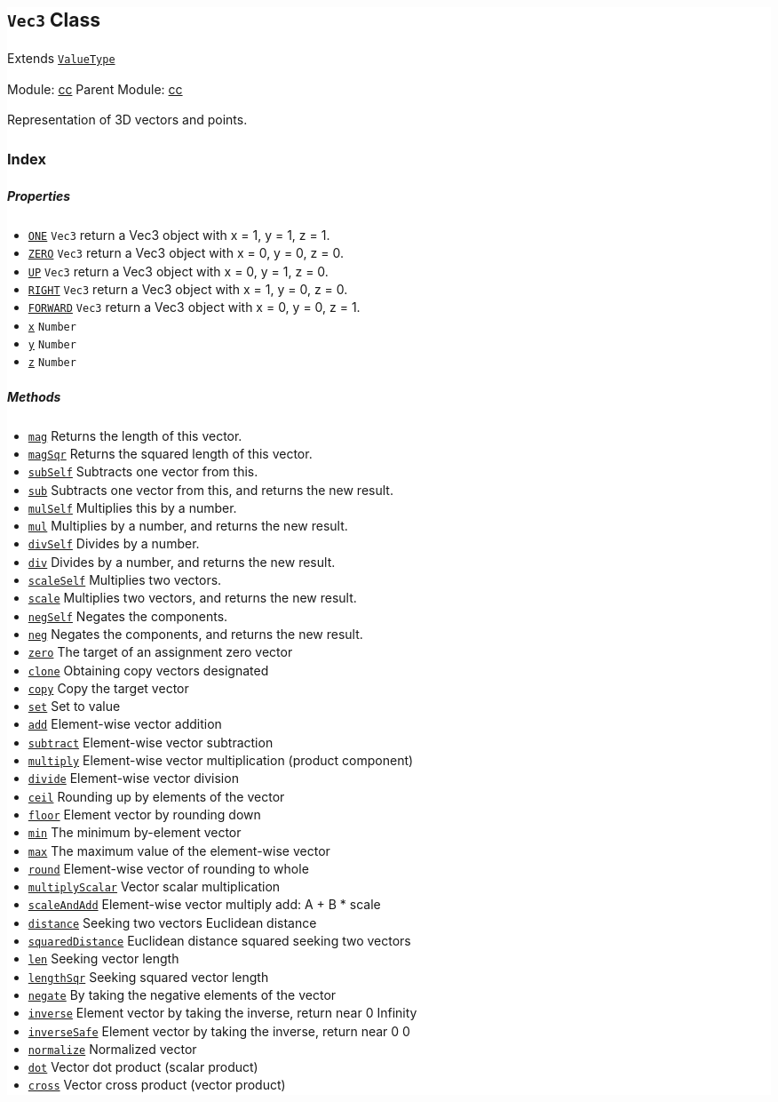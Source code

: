 ## `Vec3` Class

Extends [`ValueType`](ValueType.md)


Module: [cc](../modules/cc.md)
Parent Module: [cc](../modules/cc.md)


Representation of 3D vectors and points.



### Index

##### Properties

  - [`ONE`](#one) `Vec3` return a Vec3 object with x = 1, y = 1, z = 1.
  - [`ZERO`](#zero) `Vec3` return a Vec3 object with x = 0, y = 0, z = 0.
  - [`UP`](#up) `Vec3` return a Vec3 object with x = 0, y = 1, z = 0.
  - [`RIGHT`](#right) `Vec3` return a Vec3 object with x = 1, y = 0, z = 0.
  - [`FORWARD`](#forward) `Vec3` return a Vec3 object with x = 0, y = 0, z = 1.
  - [`x`](#x) `Number` 
  - [`y`](#y) `Number` 
  - [`z`](#z) `Number` 



##### Methods

  - [`mag`](#mag) Returns the length of this vector.
  - [`magSqr`](#magsqr) Returns the squared length of this vector.
  - [`subSelf`](#subself) Subtracts one vector from this.
  - [`sub`](#sub) Subtracts one vector from this, and returns the new result.
  - [`mulSelf`](#mulself) Multiplies this by a number.
  - [`mul`](#mul) Multiplies by a number, and returns the new result.
  - [`divSelf`](#divself) Divides by a number.
  - [`div`](#div) Divides by a number, and returns the new result.
  - [`scaleSelf`](#scaleself) Multiplies two vectors.
  - [`scale`](#scale) Multiplies two vectors, and returns the new result.
  - [`negSelf`](#negself) Negates the components.
  - [`neg`](#neg) Negates the components, and returns the new result.
  - [`zero`](#zero) The target of an assignment zero vector
  - [`clone`](#clone) Obtaining copy vectors designated
  - [`copy`](#copy) Copy the target vector
  - [`set`](#set) Set to value
  - [`add`](#add) Element-wise vector addition
  - [`subtract`](#subtract) Element-wise vector subtraction
  - [`multiply`](#multiply) Element-wise vector multiplication (product component)
  - [`divide`](#divide) Element-wise vector division
  - [`ceil`](#ceil) Rounding up by elements of the vector
  - [`floor`](#floor) Element vector by rounding down
  - [`min`](#min) The minimum by-element vector
  - [`max`](#max) The maximum value of the element-wise vector
  - [`round`](#round) Element-wise vector of rounding to whole
  - [`multiplyScalar`](#multiplyscalar) Vector scalar multiplication
  - [`scaleAndAdd`](#scaleandadd) Element-wise vector multiply add: A + B * scale
  - [`distance`](#distance) Seeking two vectors Euclidean distance
  - [`squaredDistance`](#squareddistance) Euclidean distance squared seeking two vectors
  - [`len`](#len) Seeking vector length
  - [`lengthSqr`](#lengthsqr) Seeking squared vector length
  - [`negate`](#negate) By taking the negative elements of the vector
  - [`inverse`](#inverse) Element vector by taking the inverse, return near 0 Infinity
  - [`inverseSafe`](#inversesafe) Element vector by taking the inverse, return near 0 0
  - [`normalize`](#normalize) Normalized vector
  - [`dot`](#dot) Vector dot product (scalar product)
  - [`cross`](#cross) Vector cross product (vector product)